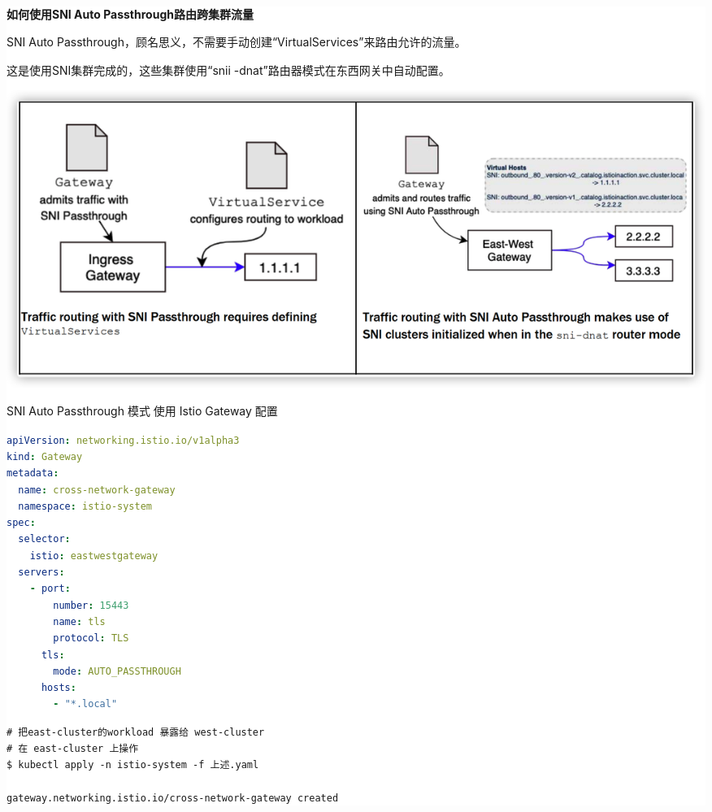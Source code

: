 

**如何使用SNI Auto Passthrough路由跨集群流量**

SNI Auto Passthrough，顾名思义，不需要手动创建“VirtualServices”来路由允许的流量。

这是使用SNI集群完成的，这些集群使用“snii -dnat”路由器模式在东西网关中自动配置。

![image-20211120180746067](/images/img/image-20211120180746067.png)

SNI Auto Passthrough 模式 使用 Istio Gateway 配置

```yaml
apiVersion: networking.istio.io/v1alpha3
kind: Gateway
metadata:
  name: cross-network-gateway
  namespace: istio-system
spec:
  selector:
    istio: eastwestgateway
  servers:
    - port:
        number: 15443
        name: tls
        protocol: TLS
      tls:
        mode: AUTO_PASSTHROUGH
      hosts:
        - "*.local"
```

```shell
# 把east-cluster的workload 暴露给 west-cluster
# 在 east-cluster 上操作
$ kubectl apply -n istio-system -f 上述.yaml

gateway.networking.istio.io/cross-network-gateway created
```
